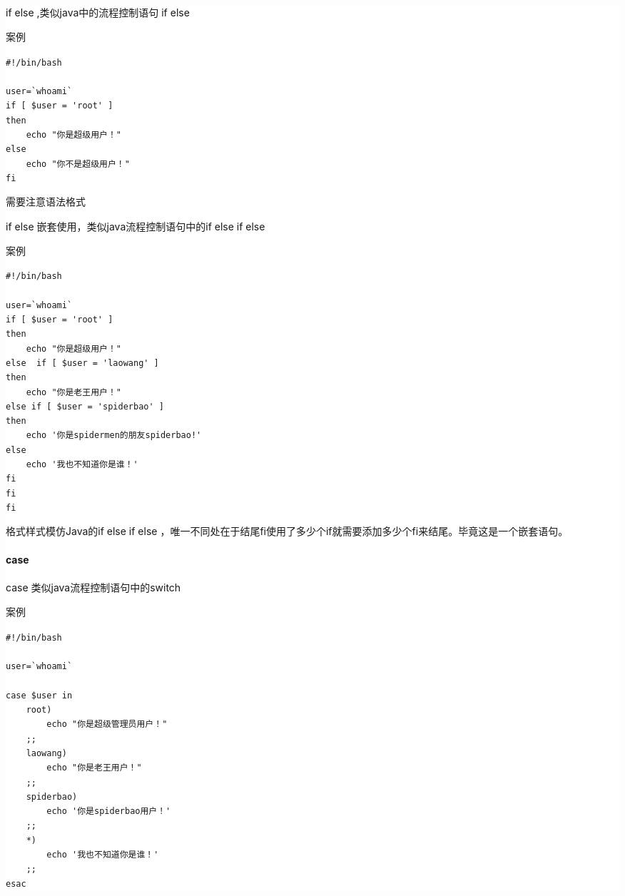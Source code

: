 if else ,类似java中的流程控制语句 if else

案例

```Linux
#!/bin/bash

user=`whoami`
if [ $user = 'root' ]
then 
	echo "你是超级用户！"
else
	echo "你不是超级用户！"
fi

```
需要注意语法格式

if else 嵌套使用，类似java流程控制语句中的if else if else

案例

```linux
#!/bin/bash

user=`whoami`
if [ $user = 'root' ]
then 
	echo "你是超级用户！"
else  if [ $user = 'laowang' ]
then
	echo "你是老王用户！"
else if [ $user = 'spiderbao' ]
then
	echo '你是spidermen的朋友spiderbao!'
else
	echo '我也不知道你是谁！'
fi
fi
fi
```
格式样式模仿Java的if else if else ，唯一不同处在于结尾fi使用了多少个if就需要添加多少个fi来结尾。毕竟这是一个嵌套语句。

#### case

case 类似java流程控制语句中的switch

案例
```linux
#!/bin/bash

user=`whoami`

case $user in
	root)
		echo "你是超级管理员用户！"
	;;
	laowang)
		echo "你是老王用户！"
	;;
	spiderbao)
		echo '你是spiderbao用户！'
	;;
	*)
		echo '我也不知道你是谁！'
	;;
esac
```